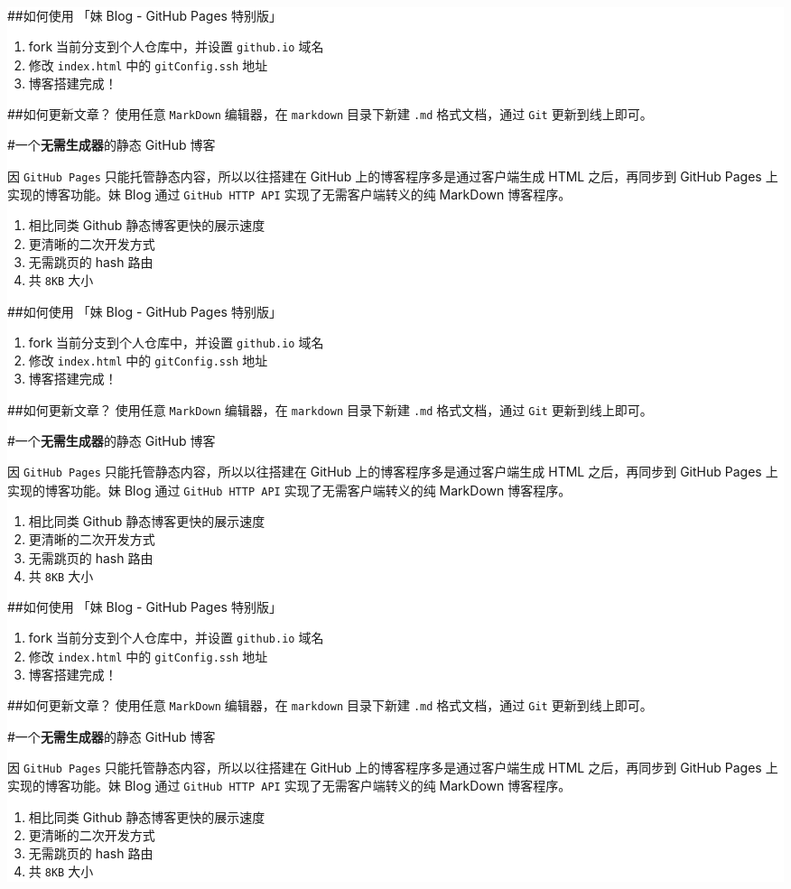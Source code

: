 
##如何使用 「妹 Blog - GitHub Pages 特别版」

1. fork 当前分支到个人仓库中，并设置  `github.io` 域名
2. 修改 `index.html` 中的 `gitConfig.ssh` 地址
3. 博客搭建完成！

##如何更新文章？
使用任意 `MarkDown` 编辑器，在 `markdown` 目录下新建 `.md` 格式文档，通过 `Git` 更新到线上即可。



#一个**无需生成器**的静态 GitHub 博客

因 `GitHub Pages` 只能托管静态内容，所以以往搭建在 GitHub 上的博客程序多是通过客户端生成 HTML 之后，再同步到 GitHub Pages 上实现的博客功能。妹 Blog 通过 `GitHub HTTP API` 实现了无需客户端转义的纯 MarkDown 博客程序。

1. 相比同类 Github 静态博客更快的展示速度
2. 更清晰的二次开发方式
3. 无需跳页的 hash 路由
4. 共 `8KB` 大小 


##如何使用 「妹 Blog - GitHub Pages 特别版」

1. fork 当前分支到个人仓库中，并设置  `github.io` 域名
2. 修改 `index.html` 中的 `gitConfig.ssh` 地址
3. 博客搭建完成！

##如何更新文章？
使用任意 `MarkDown` 编辑器，在 `markdown` 目录下新建 `.md` 格式文档，通过 `Git` 更新到线上即可。



#一个**无需生成器**的静态 GitHub 博客

因 `GitHub Pages` 只能托管静态内容，所以以往搭建在 GitHub 上的博客程序多是通过客户端生成 HTML 之后，再同步到 GitHub Pages 上实现的博客功能。妹 Blog 通过 `GitHub HTTP API` 实现了无需客户端转义的纯 MarkDown 博客程序。

1. 相比同类 Github 静态博客更快的展示速度
2. 更清晰的二次开发方式
3. 无需跳页的 hash 路由
4. 共 `8KB` 大小 


##如何使用 「妹 Blog - GitHub Pages 特别版」

1. fork 当前分支到个人仓库中，并设置  `github.io` 域名
2. 修改 `index.html` 中的 `gitConfig.ssh` 地址
3. 博客搭建完成！

##如何更新文章？
使用任意 `MarkDown` 编辑器，在 `markdown` 目录下新建 `.md` 格式文档，通过 `Git` 更新到线上即可。




#一个**无需生成器**的静态 GitHub 博客

因 `GitHub Pages` 只能托管静态内容，所以以往搭建在 GitHub 上的博客程序多是通过客户端生成 HTML 之后，再同步到 GitHub Pages 上实现的博客功能。妹 Blog 通过 `GitHub HTTP API` 实现了无需客户端转义的纯 MarkDown 博客程序。

1. 相比同类 Github 静态博客更快的展示速度
2. 更清晰的二次开发方式
3. 无需跳页的 hash 路由
4. 共 `8KB` 大小 
